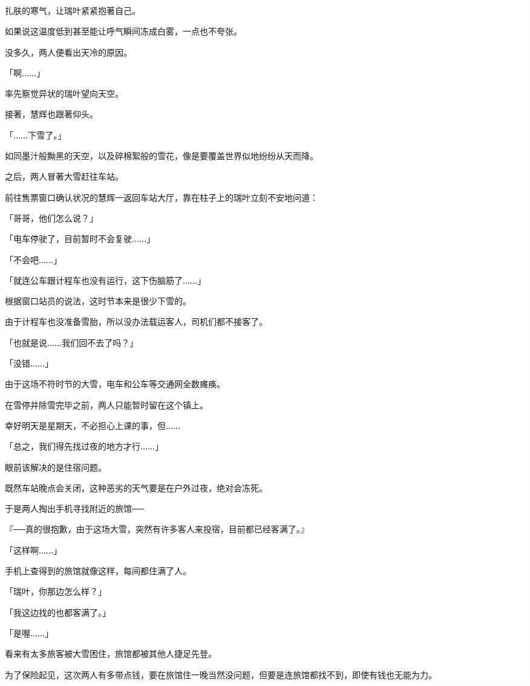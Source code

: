 扎肤的寒气，让瑞叶紧紧抱著自己。

如果说这温度低到甚至能让呼气瞬间冻成白雾，一点也不夸张。

没多久，两人便看出天冷的原因。

「啊……」

率先察觉异状的瑞叶望向天空。

接著，慧辉也跟著仰头。

「……下雪了。」

如同墨汁般黝黑的天空，以及碎棉絮般的雪花，像是要覆盖世界似地纷纷从天而降。

之后，两人冒著大雪赶往车站。

前往售票窗口确认状况的慧辉一返回车站大厅，靠在柱子上的瑞叶立刻不安地问道：

「哥哥，他们怎么说？」

「电车停驶了，目前暂时不会复驶……」

「不会吧……」

「就连公车跟计程车也没有运行，这下伤脑筋了……」

根据窗口站员的说法，这时节本来是很少下雪的。

由于计程车也没准备雪胎，所以没办法载运客人，司机们都不接客了。

「也就是说……我们回不去了吗？」

「没错……」

由于这场不符时节的大雪，电车和公车等交通网全数瘫痪。

在雪停并除雪完毕之前，两人只能暂时留在这个镇上。

幸好明天是星期天，不必担心上课的事，但……

「总之，我们得先找过夜的地方才行……」

眼前该解决的是住宿问题。

既然车站晚点会关闭，这种恶劣的天气要是在户外过夜，绝对会冻死。

于是两人掏出手机寻找附近的旅馆──

『──真的很抱歉，由于这场大雪，突然有许多客人来投宿，目前都已经客满了。』

「这样啊……」

手机上查得到的旅馆就像这样，每间都住满了人。

「瑞叶，你那边怎么样？」

「我这边找的也都客满了。」

「是喔……」

看来有太多旅客被大雪困住，旅馆都被其他人捷足先登。

为了保险起见，这次两人有多带点钱，要在旅馆住一晚当然没问题，但要是连旅馆都找不到，即使有钱也无能为力。
